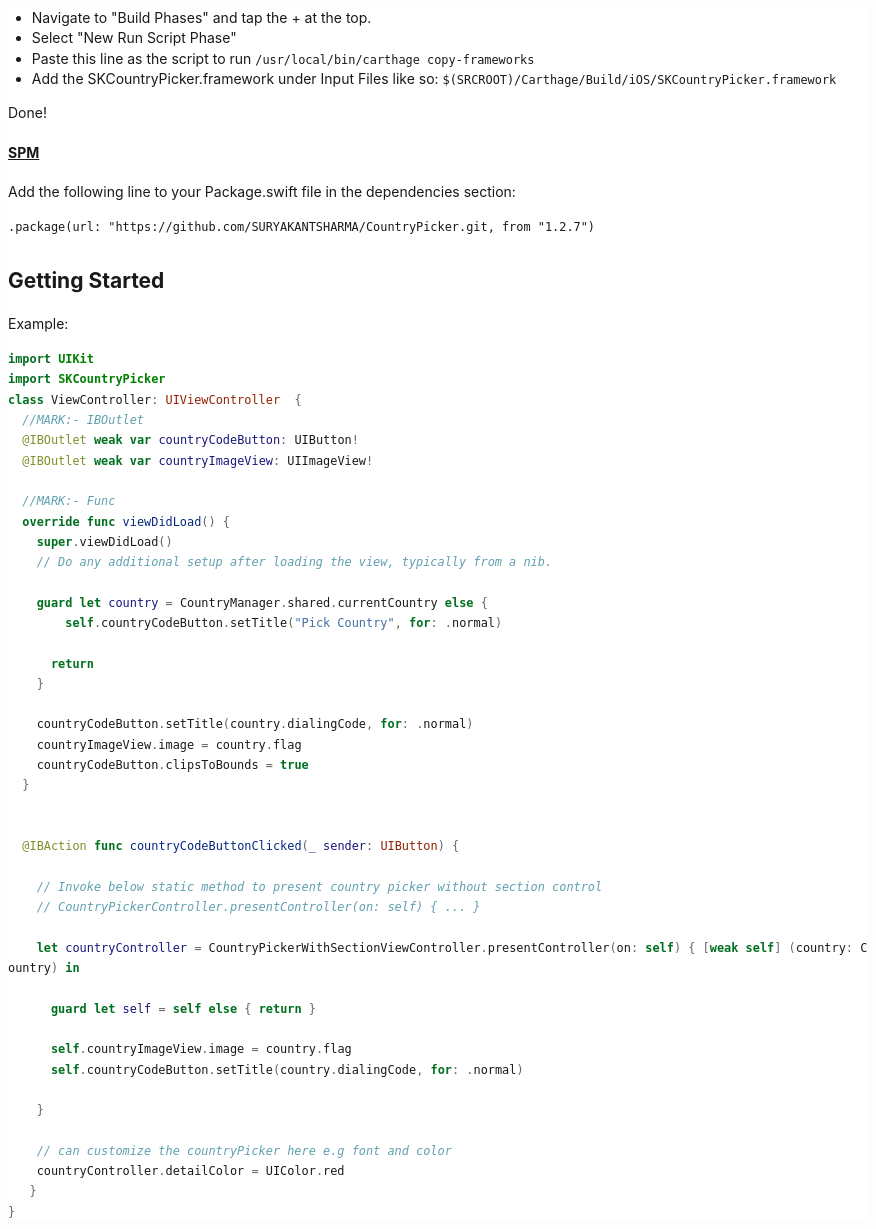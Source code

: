 - Navigate to "Build Phases" and tap the + at the top.
- Select "New Run Script Phase"
- Paste this line as the script to run `/usr/local/bin/carthage copy-frameworks`
- Add the SKCountryPicker.framework under Input Files like so: `$(SRCROOT)/Carthage/Build/iOS/SKCountryPicker.framework`

Done!

#### [SPM](https://swift.org/package-manager/)

Add the following line to your Package.swift file in the dependencies section:

```
.package(url: "https://github.com/SURYAKANTSHARMA/CountryPicker.git, from "1.2.7")
```

## Getting Started
Example:

```swift
import UIKit
import SKCountryPicker
class ViewController: UIViewController  {
  //MARK:- IBOutlet
  @IBOutlet weak var countryCodeButton: UIButton!
  @IBOutlet weak var countryImageView: UIImageView!

  //MARK:- Func
  override func viewDidLoad() {
    super.viewDidLoad()
    // Do any additional setup after loading the view, typically from a nib.

    guard let country = CountryManager.shared.currentCountry else {
        self.countryCodeButton.setTitle("Pick Country", for: .normal)
      
      return
    }

    countryCodeButton.setTitle(country.dialingCode, for: .normal)
    countryImageView.image = country.flag
    countryCodeButton.clipsToBounds = true
  }


  @IBAction func countryCodeButtonClicked(_ sender: UIButton) {

    // Invoke below static method to present country picker without section control
    // CountryPickerController.presentController(on: self) { ... }

    let countryController = CountryPickerWithSectionViewController.presentController(on: self) { [weak self] (country: Country) in

      guard let self = self else { return }

      self.countryImageView.image = country.flag
      self.countryCodeButton.setTitle(country.dialingCode, for: .normal)

    }

    // can customize the countryPicker here e.g font and color
    countryController.detailColor = UIColor.red
   }
}
```
